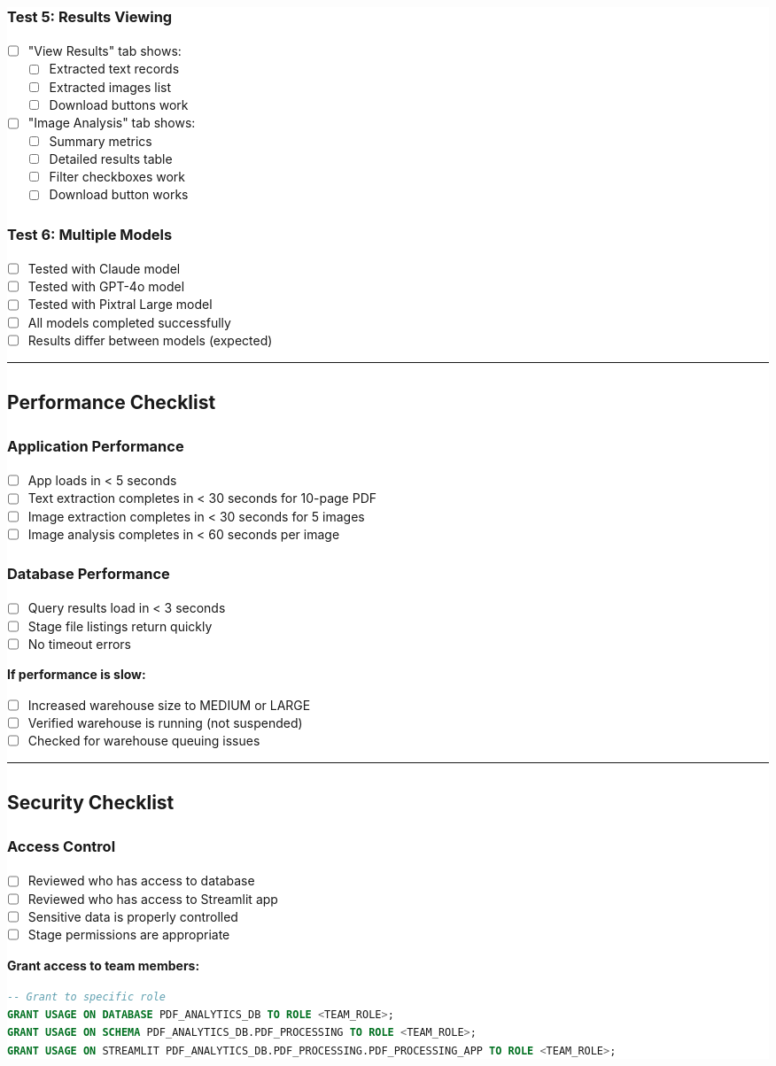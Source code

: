 ### Test 5: Results Viewing
- [ ] "View Results" tab shows:
  - [ ] Extracted text records
  - [ ] Extracted images list
  - [ ] Download buttons work
- [ ] "Image Analysis" tab shows:
  - [ ] Summary metrics
  - [ ] Detailed results table
  - [ ] Filter checkboxes work
  - [ ] Download button works

### Test 6: Multiple Models
- [ ] Tested with Claude model
- [ ] Tested with GPT-4o model
- [ ] Tested with Pixtral Large model
- [ ] All models completed successfully
- [ ] Results differ between models (expected)

---

## Performance Checklist

### Application Performance
- [ ] App loads in < 5 seconds
- [ ] Text extraction completes in < 30 seconds for 10-page PDF
- [ ] Image extraction completes in < 30 seconds for 5 images
- [ ] Image analysis completes in < 60 seconds per image

### Database Performance
- [ ] Query results load in < 3 seconds
- [ ] Stage file listings return quickly
- [ ] No timeout errors

**If performance is slow:**
- [ ] Increased warehouse size to MEDIUM or LARGE
- [ ] Verified warehouse is running (not suspended)
- [ ] Checked for warehouse queuing issues

---

## Security Checklist

### Access Control
- [ ] Reviewed who has access to database
- [ ] Reviewed who has access to Streamlit app
- [ ] Sensitive data is properly controlled
- [ ] Stage permissions are appropriate

**Grant access to team members:**
```sql
-- Grant to specific role
GRANT USAGE ON DATABASE PDF_ANALYTICS_DB TO ROLE <TEAM_ROLE>;
GRANT USAGE ON SCHEMA PDF_ANALYTICS_DB.PDF_PROCESSING TO ROLE <TEAM_ROLE>;
GRANT USAGE ON STREAMLIT PDF_ANALYTICS_DB.PDF_PROCESSING.PDF_PROCESSING_APP TO ROLE <TEAM_ROLE>;
```
